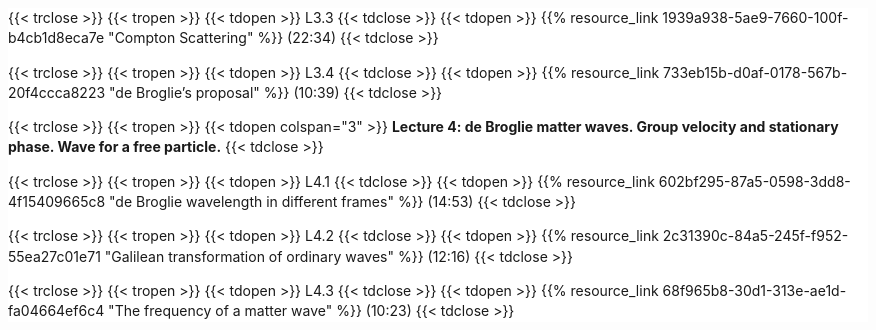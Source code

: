 {{< trclose >}}
{{< tropen >}}
{{< tdopen >}}
L3.3
{{< tdclose >}}
{{< tdopen >}}
{{% resource_link 1939a938-5ae9-7660-100f-b4cb1d8eca7e "Compton Scattering" %}} (22:34)
{{< tdclose >}}

{{< trclose >}}
{{< tropen >}}
{{< tdopen >}}
L3.4
{{< tdclose >}}
{{< tdopen >}}
{{% resource_link 733eb15b-d0af-0178-567b-20f4ccca8223 "de Broglie’s proposal" %}} (10:39)
{{< tdclose >}}

{{< trclose >}}
{{< tropen >}}
{{< tdopen colspan="3" >}}
**Lecture 4: de Broglie matter waves. Group velocity and stationary phase. Wave for a free particle.**
{{< tdclose >}}

{{< trclose >}}
{{< tropen >}}
{{< tdopen >}}
L4.1
{{< tdclose >}}
{{< tdopen >}}
{{% resource_link 602bf295-87a5-0598-3dd8-4f15409665c8 "de Broglie wavelength in different frames" %}} (14:53)
{{< tdclose >}}

{{< trclose >}}
{{< tropen >}}
{{< tdopen >}}
L4.2
{{< tdclose >}}
{{< tdopen >}}
{{% resource_link 2c31390c-84a5-245f-f952-55ea27c01e71 "Galilean transformation of ordinary waves" %}} (12:16)
{{< tdclose >}}

{{< trclose >}}
{{< tropen >}}
{{< tdopen >}}
L4.3
{{< tdclose >}}
{{< tdopen >}}
{{% resource_link 68f965b8-30d1-313e-ae1d-fa04664ef6c4 "The frequency of a matter wave" %}} (10:23)
{{< tdclose >}}
